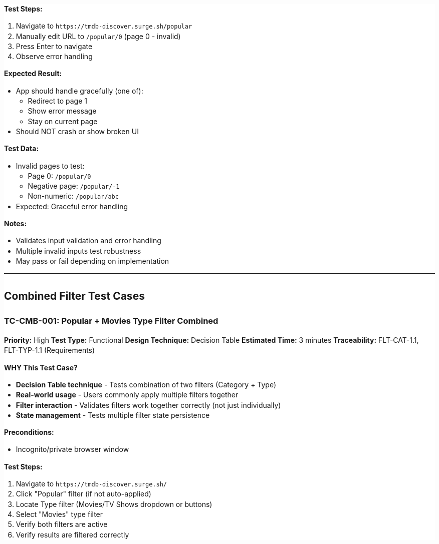 **Test Steps:**
1. Navigate to `https://tmdb-discover.surge.sh/popular`
2. Manually edit URL to `/popular/0` (page 0 - invalid)
3. Press Enter to navigate
4. Observe error handling

**Expected Result:**
- App should handle gracefully (one of):
  - Redirect to page 1
  - Show error message
  - Stay on current page
- Should NOT crash or show broken UI

**Test Data:**
- Invalid pages to test:
  - Page 0: `/popular/0`
  - Negative page: `/popular/-1`
  - Non-numeric: `/popular/abc`
- Expected: Graceful error handling

**Notes:**
- Validates input validation and error handling
- Multiple invalid inputs test robustness
- May pass or fail depending on implementation

---

## Combined Filter Test Cases

### TC-CMB-001: Popular + Movies Type Filter Combined

**Priority:** High
**Test Type:** Functional
**Design Technique:** Decision Table
**Estimated Time:** 3 minutes
**Traceability:** FLT-CAT-1.1, FLT-TYP-1.1 (Requirements)

**WHY This Test Case?**
- **Decision Table technique** - Tests combination of two filters (Category + Type)
- **Real-world usage** - Users commonly apply multiple filters together
- **Filter interaction** - Validates filters work together correctly (not just individually)
- **State management** - Tests multiple filter state persistence

**Preconditions:**
- Incognito/private browser window

**Test Steps:**
1. Navigate to `https://tmdb-discover.surge.sh/`
2. Click "Popular" filter (if not auto-applied)
3. Locate Type filter (Movies/TV Shows dropdown or buttons)
4. Select "Movies" type filter
5. Verify both filters are active
6. Verify results are filtered correctly
